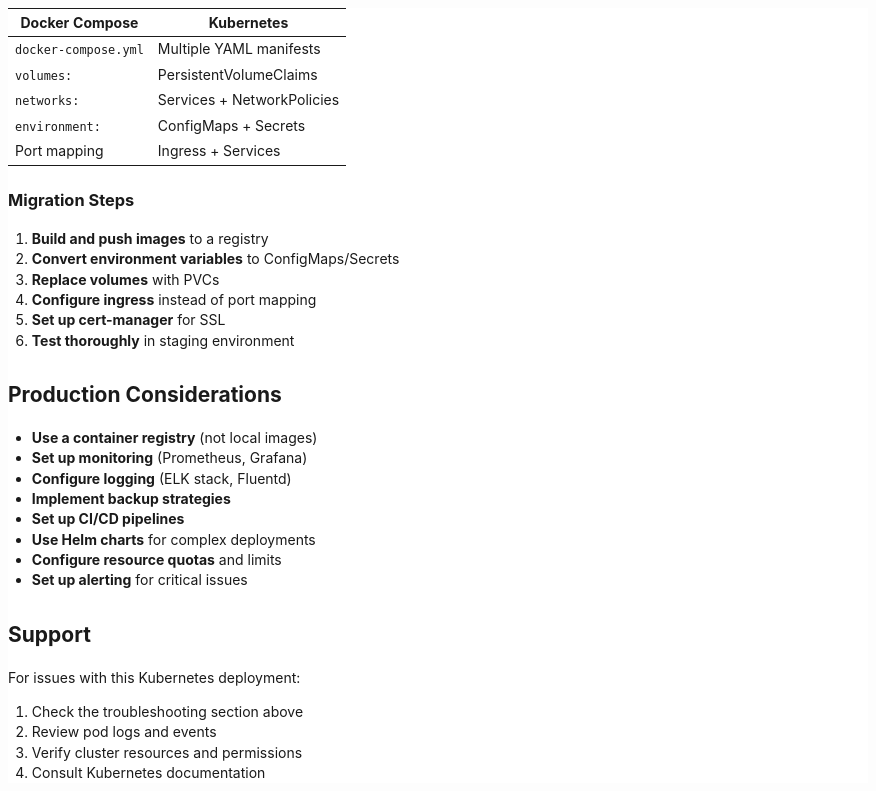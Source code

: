 | Docker Compose | Kubernetes |
|----------------|------------|
| `docker-compose.yml` | Multiple YAML manifests |
| `volumes:` | PersistentVolumeClaims |
| `networks:` | Services + NetworkPolicies |
| `environment:` | ConfigMaps + Secrets |
| Port mapping | Ingress + Services |

### Migration Steps

1. **Build and push images** to a registry
2. **Convert environment variables** to ConfigMaps/Secrets
3. **Replace volumes** with PVCs
4. **Configure ingress** instead of port mapping
5. **Set up cert-manager** for SSL
6. **Test thoroughly** in staging environment

## Production Considerations

- **Use a container registry** (not local images)
- **Set up monitoring** (Prometheus, Grafana)
- **Configure logging** (ELK stack, Fluentd)
- **Implement backup strategies**
- **Set up CI/CD pipelines**
- **Use Helm charts** for complex deployments
- **Configure resource quotas** and limits
- **Set up alerting** for critical issues

## Support

For issues with this Kubernetes deployment:
1. Check the troubleshooting section above
2. Review pod logs and events
3. Verify cluster resources and permissions
4. Consult Kubernetes documentation
